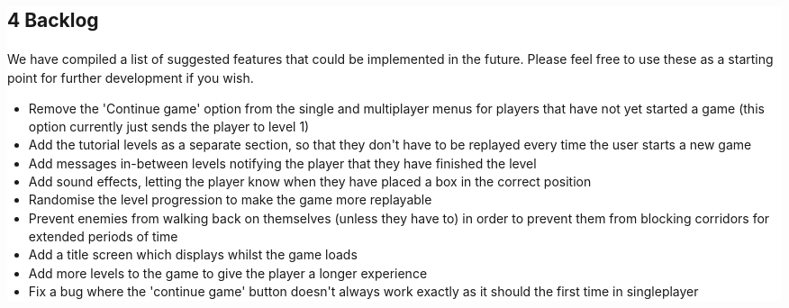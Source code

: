 ## 4 Backlog

We have compiled a list of suggested features that could be implemented in the future. Please feel free to use these as a starting point for further development if you wish.

- Remove the 'Continue game' option from the single and multiplayer menus for players that have not yet started a game (this option currently just sends the player to level 1)
- Add the tutorial levels as a separate section, so that they don't have to be replayed every time the user starts a new game
- Add messages in-between levels notifying the player that they have finished the level
- Add sound effects, letting the player know when they have placed a box in the correct position
- Randomise the level progression to make the game more replayable
- Prevent enemies from walking back on themselves (unless they have to) in order to prevent them from blocking corridors for extended periods of time
- Add a title screen which displays whilst the game loads
- Add more levels to the game to give the player a longer experience
- Fix a bug where the 'continue game' button doesn't always work exactly as it should the first time in singleplayer
